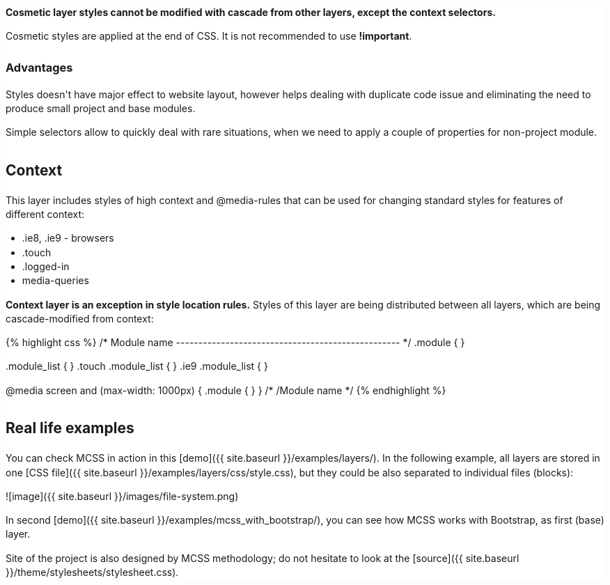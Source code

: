 **Cosmetic layer styles cannot be modified with cascade from other layers, except the context selectors.**

Cosmetic styles are applied at the end of CSS. It is not recommended to use **!important**.

### Advantages
Styles doesn't have major effect to website layout, however helps dealing with duplicate code issue and eliminating the need to produce small project and base modules.

Simple selectors allow to quickly deal with rare situations, when we need to apply a couple of properties for non-project module.

<a id="context"></a>
## Context
This layer includes styles of high context and @media-rules that can be used for changing standard styles for features of different context:

* .ie8, .ie9 - browsers
* .touch
* .logged-in
* media-queries

**Context layer is an exception in style location rules.** Styles of this layer are being distributed between all layers, which are being cascade-modified from context:

{% highlight css %}
/* Module name
-------------------------------------------------- */
.module { }

.module_list { }
    .touch .module_list { }
    .ie9 .module_list { }

@media screen and (max-width: 1000px) {
    .module { }
    }
/* /Module name */
{% endhighlight %}

<a id="examples"></a>
## Real life examples

You can check MCSS in action in this [demo]({{ site.baseurl }}/examples/layers/). In the following example, all layers are stored in one [CSS file]({{ site.baseurl }}/examples/layers/css/style.css), but they could be also separated to individual files (blocks):

![image]({{ site.baseurl }}/images/file-system.png)

In second [demo]({{ site.baseurl }}/examples/mcss_with_bootstrap/), you can see how MCSS works with Bootstrap, as first (base) layer.

Site of the project is also designed by MCSS methodology; do not hesitate to look at the [source]({{ site.baseurl }}/theme/stylesheets/stylesheet.css).
